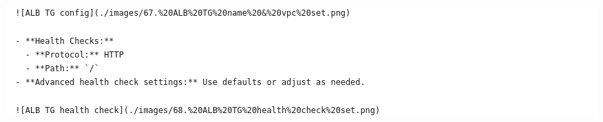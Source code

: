       ![ALB TG config](./images/67.%20ALB%20TG%20name%20&%20vpc%20set.png)

      - **Health Checks:**
        - **Protocol:** HTTP
        - **Path:** `/`
      - **Advanced health check settings:** Use defaults or adjust as needed.

      ![ALB TG health check](./images/68.%20ALB%20TG%20health%20check%20set.png)
